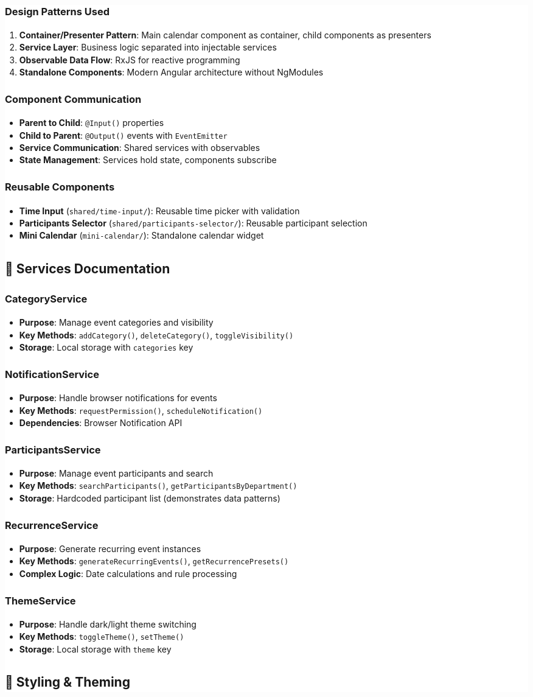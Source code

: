 ### Design Patterns Used

1. **Container/Presenter Pattern**: Main calendar component as container, child components as presenters
2. **Service Layer**: Business logic separated into injectable services
3. **Observable Data Flow**: RxJS for reactive programming
4. **Standalone Components**: Modern Angular architecture without NgModules

### Component Communication

- **Parent to Child**: `@Input()` properties
- **Child to Parent**: `@Output()` events with `EventEmitter`
- **Service Communication**: Shared services with observables
- **State Management**: Services hold state, components subscribe

### Reusable Components

- **Time Input** (`shared/time-input/`): Reusable time picker with validation
- **Participants Selector** (`shared/participants-selector/`): Reusable participant selection
- **Mini Calendar** (`mini-calendar/`): Standalone calendar widget

## 🎯 Services Documentation

### CategoryService
- **Purpose**: Manage event categories and visibility
- **Key Methods**: `addCategory()`, `deleteCategory()`, `toggleVisibility()`
- **Storage**: Local storage with `categories` key

### NotificationService  
- **Purpose**: Handle browser notifications for events
- **Key Methods**: `requestPermission()`, `scheduleNotification()`
- **Dependencies**: Browser Notification API

### ParticipantsService
- **Purpose**: Manage event participants and search
- **Key Methods**: `searchParticipants()`, `getParticipantsByDepartment()`
- **Storage**: Hardcoded participant list (demonstrates data patterns)

### RecurrenceService
- **Purpose**: Generate recurring event instances
- **Key Methods**: `generateRecurringEvents()`, `getRecurrencePresets()`
- **Complex Logic**: Date calculations and rule processing

### ThemeService
- **Purpose**: Handle dark/light theme switching
- **Key Methods**: `toggleTheme()`, `setTheme()`
- **Storage**: Local storage with `theme` key

## 🎨 Styling & Theming
